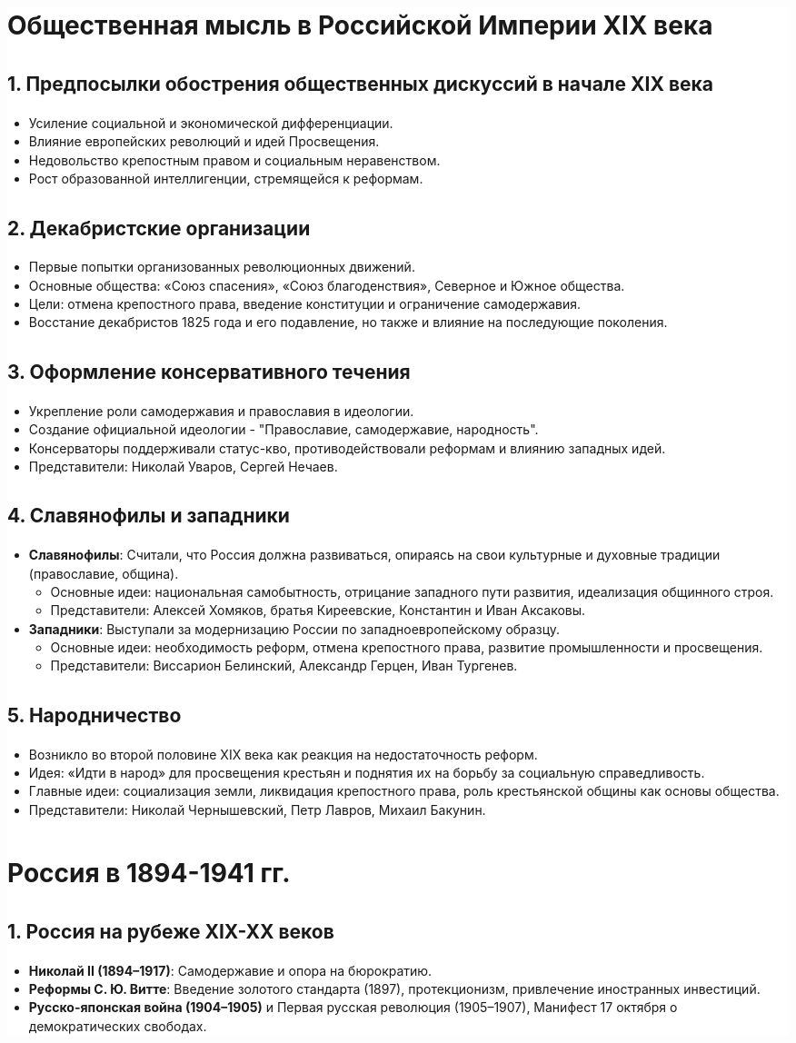 # Общественная мысль в Российской Империи XIX века

## 1. Предпосылки обострения общественных дискуссий в начале XIX века
   - Усиление социальной и экономической дифференциации.
   - Влияние европейских революций и идей Просвещения.
   - Недовольство крепостным правом и социальным неравенством.
   - Рост образованной интеллигенции, стремящейся к реформам.

## 2. Декабристские организации
   - Первые попытки организованных революционных движений.
   - Основные общества: «Союз спасения», «Союз благоденствия», Северное и Южное общества.
   - Цели: отмена крепостного права, введение конституции и ограничение самодержавия.
   - Восстание декабристов 1825 года и его подавление, но также и влияние на последующие поколения.

## 3. Оформление консервативного течения
   - Укрепление роли самодержавия и православия в идеологии.
   - Создание официальной идеологии - "Православие, самодержавие, народность".
   - Консерваторы поддерживали статус-кво, противодействовали реформам и влиянию западных идей.
   - Представители: Николай Уваров, Сергей Нечаев.

## 4. Славянофилы и западники
   - **Славянофилы**: Считали, что Россия должна развиваться, опираясь на свои культурные и духовные традиции (православие, община).
     - Основные идеи: национальная самобытность, отрицание западного пути развития, идеализация общинного строя.
     - Представители: Алексей Хомяков, братья Киреевские, Константин и Иван Аксаковы.
   - **Западники**: Выступали за модернизацию России по западноевропейскому образцу.
     - Основные идеи: необходимость реформ, отмена крепостного права, развитие промышленности и просвещения.
     - Представители: Виссарион Белинский, Александр Герцен, Иван Тургенев.

## 5. Народничество
   - Возникло во второй половине XIX века как реакция на недостаточность реформ.
   - Идея: «Идти в народ» для просвещения крестьян и поднятия их на борьбу за социальную справедливость.
   - Главные идеи: социализация земли, ликвидация крепостного права, роль крестьянской общины как основы общества.
   - Представители: Николай Чернышевский, Петр Лавров, Михаил Бакунин.

# Россия в 1894-1941 гг.

## 1. Россия на рубеже XIX-XX веков
- **Николай II (1894–1917)**: Самодержавие и опора на бюрократию.
- **Реформы С. Ю. Витте**: Введение золотого стандарта (1897), протекционизм, привлечение иностранных инвестиций.
- **Русско-японская война (1904–1905)** и Первая русская революция (1905–1907), Манифест 17 октября о демократических свободах.
